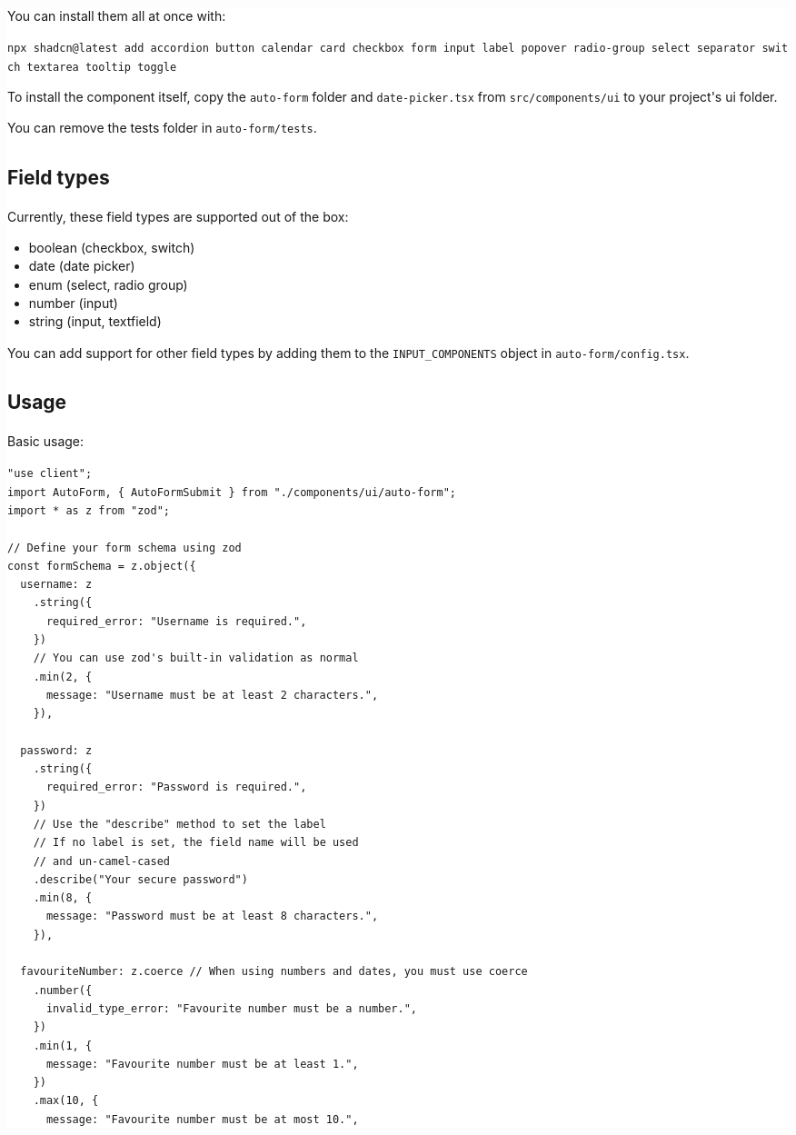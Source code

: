 You can install them all at once with:

```bash
npx shadcn@latest add accordion button calendar card checkbox form input label popover radio-group select separator switch textarea tooltip toggle
```

To install the component itself, copy the `auto-form` folder and `date-picker.tsx` from `src/components/ui` to your project's ui folder.

You can remove the tests folder in `auto-form/tests`.

## Field types

Currently, these field types are supported out of the box:

- boolean (checkbox, switch)
- date (date picker)
- enum (select, radio group)
- number (input)
- string (input, textfield)

You can add support for other field types by adding them to the `INPUT_COMPONENTS` object in `auto-form/config.tsx`.

## Usage

Basic usage:

```tsx
"use client";
import AutoForm, { AutoFormSubmit } from "./components/ui/auto-form";
import * as z from "zod";

// Define your form schema using zod
const formSchema = z.object({
  username: z
    .string({
      required_error: "Username is required.",
    })
    // You can use zod's built-in validation as normal
    .min(2, {
      message: "Username must be at least 2 characters.",
    }),

  password: z
    .string({
      required_error: "Password is required.",
    })
    // Use the "describe" method to set the label
    // If no label is set, the field name will be used
    // and un-camel-cased
    .describe("Your secure password")
    .min(8, {
      message: "Password must be at least 8 characters.",
    }),

  favouriteNumber: z.coerce // When using numbers and dates, you must use coerce
    .number({
      invalid_type_error: "Favourite number must be a number.",
    })
    .min(1, {
      message: "Favourite number must be at least 1.",
    })
    .max(10, {
      message: "Favourite number must be at most 10.",
```